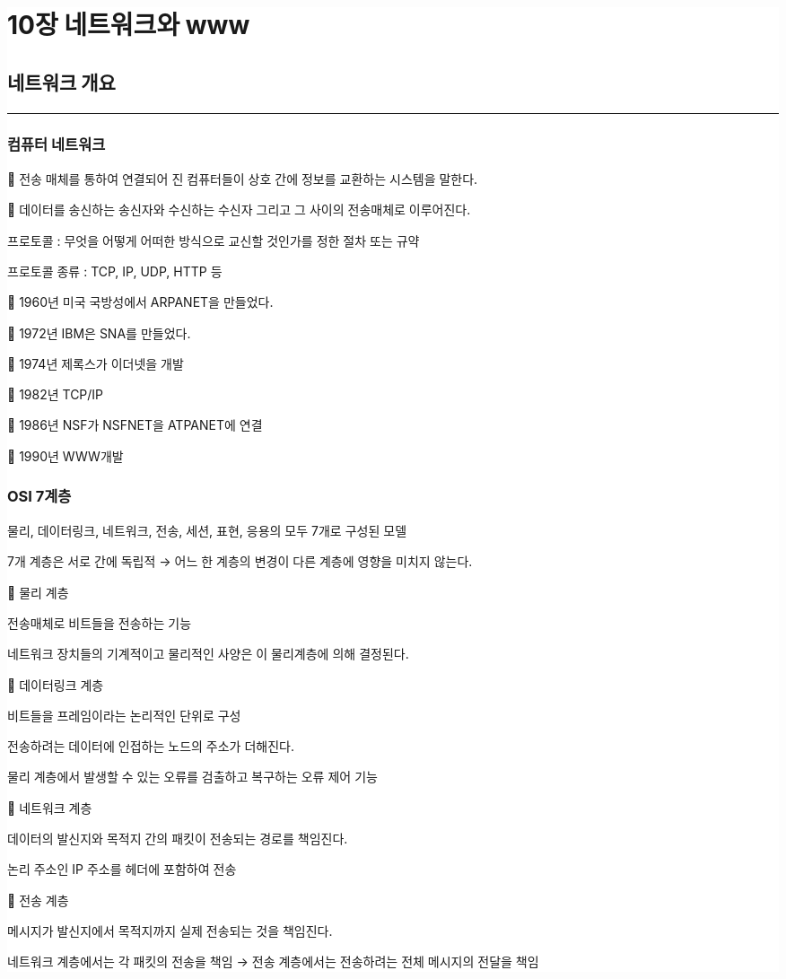 # 10장 네트워크와 www

## 네트워크 개요

---

### 컴퓨터 네트워크

🔸 전송 매체를 통하여 연결되어 진 컴퓨터들이 상호 간에 정보를 교환하는 시스템을 말한다.

🔸 데이터를 송신하는 송신자와 수신하는 수신자 그리고 그 사이의 전송매체로 이루어진다.

프로토콜 : 무엇을 어떻게 어떠한 방식으로 교신할 것인가를 정한 절차 또는 규약

프로토콜 종류 : TCP, IP, UDP, HTTP 등

🔸 1960년 미국 국방성에서 ARPANET을 만들었다.

🔸 1972년 IBM은 SNA를 만들었다.

🔸 1974년 제록스가 이더넷을 개발

🔸 1982년 TCP/IP

🔸 1986년 NSF가 NSFNET을 ATPANET에 연결

🔸 1990년 WWW개발

### OSI 7계층

물리, 데이터링크, 네트워크, 전송, 세션, 표현, 응용의 모두 7개로 구성된 모델

7개 계층은 서로 간에 독립적 → 어느 한 계층의 변경이 다른 계층에 영향을 미치지 않는다.

🔸 물리 계층

전송매체로 비트들을 전송하는 기능

네트워크 장치들의 기계적이고 물리적인 사양은 이 물리계층에 의해 결정된다.

🔸 데이터링크 계층

비트들을 프레임이라는 논리적인 단위로 구성

전송하려는 데이터에 인접하는 노드의 주소가 더해진다.

물리 계층에서 발생할 수 있는 오류를 검출하고 복구하는 오류 제어 기능

🔸 네트워크 계층

데이터의 발신지와 목적지 간의 패킷이 전송되는 경로를 책임진다.

논리 주소인 IP 주소를 헤더에 포함하여 전송

🔸 전송 계층

메시지가 발신지에서 목적지까지 실제 전송되는 것을 책임진다.

네트워크 계층에서는 각 패킷의 전송을 책임 → 전송 계층에서는 전송하려는 전체 메시지의 전달을 책임
